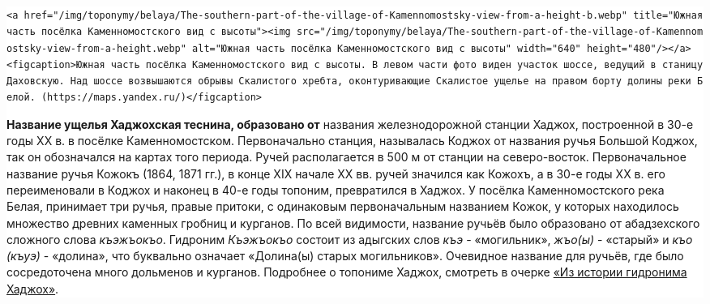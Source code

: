 	<a href="/img/toponymy/belaya/The-southern-part-of-the-village-of-Kamennomostsky-view-from-a-height-b.webp" title="Южная часть посёлка Каменномостского вид с высоты"><img src="/img/toponymy/belaya/The-southern-part-of-the-village-of-Kamennomostsky-view-from-a-height.webp" alt="Южная часть посёлка Каменномостского вид с высоты" width="640" height="480"/></a>
	<figcaption>Южная часть посёлка Каменномостского вид с высоты. В левом части фото виден участок шоссе, ведущий в станицу Даховскую. Над шоссе возвышаются обрывы Скалистого хребта, оконтуривающие Скалистое ущелье на правом борту долины реки Белой. (https://maps.yandex.ru/)</figcaption>
</figure>

**Название ущелья Хаджохская теснина, образовано от** названия железнодорожной станции Хаджох, построенной в 30-е годы ХХ в. в посёлке Каменномостском. Первоначально станция, называлась Коджох от названия ручья Большой Коджох, так он обозначался на картах того периода. Ручей располагается в 500 м от станции на северо-восток. Первоначальное название ручья Кожокъ (1864, 1871 гг.), в конце ХIХ начале ХХ вв. ручей значился как Кожохъ, а в 30-е годы ХХ в. его переименовали в Коджох и наконец в 40-е годы топоним, превратился в Хаджох. У посёлка Каменномостского река Белая, принимает три ручья, правые притоки, с одинаковым первоначальным названием Кожок, у которых находилось множество древних каменных гробниц и курганов. По всей видимости, название ручьёв было образовано от абадзехского сложного слова _къэжъокъо_. Гидроним _Къэжъокъо_ состоит из адыгских слов _къэ_ - «могильник», _жъо(ы)_ - «старый» и _къо (къуэ)_ - «долина», что буквально означает «Долина(ы) старых могильников». Очевидное название для ручьёв, где было сосредоточена много дольменов и курганов. Подробнее о топониме Хаджох, смотреть в очерке [«Из истории гидронима Хаджох»](/toponymy/hajokh/).

<figure>